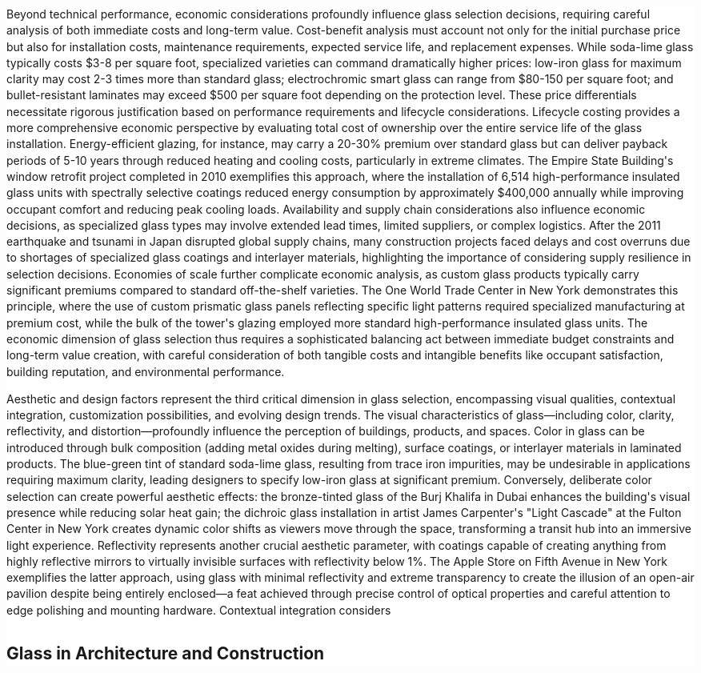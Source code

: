 Beyond technical performance, economic considerations profoundly influence glass selection decisions, requiring careful analysis of both immediate costs and long-term value. Cost-benefit analysis must account not only for the initial purchase price but also for installation costs, maintenance requirements, expected service life, and replacement expenses. While soda-lime glass typically costs $3-8 per square foot, specialized varieties can command dramatically higher prices: low-iron glass for maximum clarity may cost 2-3 times more than standard glass; electrochromic smart glass can range from $80-150 per square foot; and bullet-resistant laminates may exceed $500 per square foot depending on the protection level. These price differentials necessitate rigorous justification based on performance requirements and lifecycle considerations. Lifecycle costing provides a more comprehensive economic perspective by evaluating total cost of ownership over the entire service life of the glass installation. Energy-efficient glazing, for instance, may carry a 20-30% premium over standard glass but can deliver payback periods of 5-10 years through reduced heating and cooling costs, particularly in extreme climates. The Empire State Building's window retrofit project completed in 2010 exemplifies this approach, where the installation of 6,514 high-performance insulated glass units with spectrally selective coatings reduced energy consumption by approximately $400,000 annually while improving occupant comfort and reducing peak cooling loads. Availability and supply chain considerations also influence economic decisions, as specialized glass types may involve extended lead times, limited suppliers, or complex logistics. After the 2011 earthquake and tsunami in Japan disrupted global supply chains, many construction projects faced delays and cost overruns due to shortages of specialized glass coatings and interlayer materials, highlighting the importance of considering supply resilience in selection decisions. Economies of scale further complicate economic analysis, as custom glass products typically carry significant premiums compared to standard off-the-shelf varieties. The One World Trade Center in New York demonstrates this principle, where the use of custom prismatic glass panels reflecting specific light patterns required specialized manufacturing at premium cost, while the bulk of the tower's glazing employed more standard high-performance insulated glass units. The economic dimension of glass selection thus requires a sophisticated balancing act between immediate budget constraints and long-term value creation, with careful consideration of both tangible costs and intangible benefits like occupant satisfaction, building reputation, and environmental performance.

Aesthetic and design factors represent the third critical dimension in glass selection, encompassing visual qualities, contextual integration, customization possibilities, and evolving design trends. The visual characteristics of glass—including color, clarity, reflectivity, and distortion—profoundly influence the perception of buildings, products, and spaces. Color in glass can be introduced through bulk composition (adding metal oxides during melting), surface coatings, or interlayer materials in laminated products. The blue-green tint of standard soda-lime glass, resulting from trace iron impurities, may be undesirable in applications requiring maximum clarity, leading designers to specify low-iron glass at significant premium. Conversely, deliberate color selection can create powerful aesthetic effects: the bronze-tinted glass of the Burj Khalifa in Dubai enhances the building's visual presence while reducing solar heat gain; the dichroic glass installation in artist James Carpenter's "Light Cascade" at the Fulton Center in New York creates dynamic color shifts as viewers move through the space, transforming a transit hub into an immersive light experience. Reflectivity represents another crucial aesthetic parameter, with coatings capable of creating anything from highly reflective mirrors to virtually invisible surfaces with reflectivity below 1%. The Apple Store on Fifth Avenue in New York exemplifies the latter approach, using glass with minimal reflectivity and extreme transparency to create the illusion of an open-air pavilion despite being entirely enclosed—a feat achieved through precise control of optical properties and careful attention to edge polishing and mounting hardware. Contextual integration considers

## Glass in Architecture and Construction
